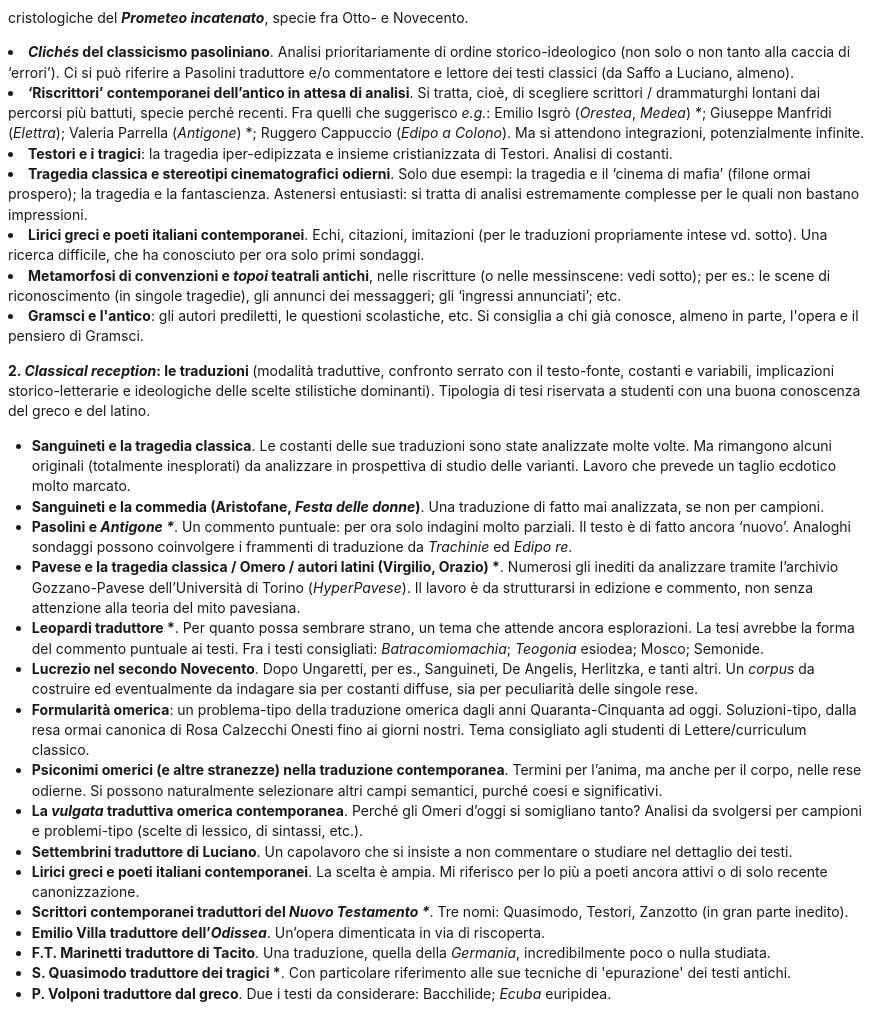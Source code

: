 cristologiche del </strong><em><strong>Prometeo incatenato</strong></em>, specie fra Otto- e Novecento. </li>    <li><em><strong>Clichés </strong></em><strong>del classicismo pasoliniano</strong>. Analisi prioritariamente di ordine storico-ideologico (non solo o non tanto alla caccia di ‘errori’). Ci si può riferire a Pasolini traduttore e/o commentatore e lettore dei testi classici (da Saffo a Luciano, almeno).</li>    <li><strong>‘Riscrittori’ contemporanei dell’antico in attesa di analisi</strong>. Si tratta, cioè, di scegliere scrittori / drammaturghi lontani dai percorsi più battuti, specie perché recenti. Fra quelli che suggerisco <em>e.g.</em>: Emilio Isgrò (<em>Orestea</em>, <em>Medea</em>) *; Giuseppe Manfridi (<em>Elettra</em>); Valeria Parrella (<em>Antigone</em>) *; Ruggero Cappuccio (<em>Edipo a Colono</em>). Ma si attendono integrazioni, potenzialmente infinite. </li>    <li><strong>Testori e i tragici</strong>: la tragedia iper-edipizzata e insieme cristianizzata di Testori. Analisi di costanti. </li>    <li><strong>Tragedia classica e stereotipi cinematografici</strong> <strong>odierni</strong>. Solo due esempi: la tragedia e il ‘cinema di mafia’ (filone ormai prospero); la tragedia e la fantascienza. Astenersi entusiasti: si tratta di analisi estremamente complesse per le quali non bastano impressioni. </li>    <li><strong>Lirici greci e poeti italiani contemporanei</strong>. Echi, citazioni, imitazioni (per le traduzioni propriamente intese vd. sotto). Una ricerca difficile, che ha conosciuto per ora solo primi sondaggi. </li>    <li><strong>Metamorfosi di convenzioni e </strong><em><strong>topoi </strong></em><strong>teatrali antichi</strong>, nelle riscritture (o nelle messinscene: vedi sotto); per es.: le scene di riconoscimento (in singole tragedie), gli annunci dei messaggeri; gli ‘ingressi annunciati’; etc.</li>    <li><strong>Gramsci e l'antico</strong>: gli autori prediletti, le questioni scolastiche, etc. Si consiglia a chi già conosce, almeno in parte, l'opera e il pensiero di Gramsci. </li></ul><p><strong>2. </strong><em><strong>Classical reception</strong></em><strong>: le traduzioni </strong>(modalità traduttive, confronto serrato con il testo-fonte, costanti e variabili, implicazioni storico-letterarie e ideologiche delle scelte stilistiche dominanti). Tipologia di tesi riservata a studenti con una buona conoscenza del greco e del latino. </p><ul>    <li><strong>Sanguineti e la tragedia classica</strong>. Le costanti delle sue traduzioni sono state analizzate molte volte. Ma rimangono alcuni originali (totalmente inesplorati) da analizzare in prospettiva di studio delle varianti. Lavoro che prevede un taglio ecdotico molto marcato. </li>    <li><strong>Sanguineti e la commedia (Aristofane, </strong><em><strong>Festa delle donne</strong></em><strong>)</strong>. Una traduzione di fatto mai analizzata, se non per campioni. </li>    <li><strong>Pasolini e </strong><em><strong>Antigone *</strong></em>. Un commento puntuale: per ora solo indagini molto parziali. Il testo è di fatto ancora ‘nuovo’. Analoghi sondaggi possono coinvolgere i frammenti di traduzione da <em>Trachinie </em>ed <em>Edipo re</em>. </li>    <li><strong>Pavese e la tragedia classica / Omero / autori latini (Virgilio, Orazio) *</strong>. Numerosi gli inediti da analizzare tramite l’archivio Gozzano-Pavese dell’Università di Torino (<em>HyperPavese</em>). Il lavoro è da strutturarsi in edizione e commento, non senza attenzione alla teoria del mito pavesiana. </li>    <li><strong>Leopardi traduttore *</strong>. Per quanto possa sembrare strano, un tema che attende ancora esplorazioni. La tesi avrebbe la forma del commento puntuale ai testi. Fra i testi consigliati: <em>Batracomiomachia</em>; <em>Teogonia </em>esiodea; Mosco; Semonide. </li>    <li><strong>Lucrezio nel secondo Novecento</strong>. Dopo Ungaretti, per es., Sanguineti, De Angelis, Herlitzka, e tanti altri. Un <em>corpus </em>da costruire ed eventualmente da indagare sia per costanti diffuse, sia per peculiarità delle singole rese. </li>    <li><strong>Formularità omerica</strong>: un problema-tipo della traduzione omerica dagli anni Quaranta-Cinquanta ad oggi. Soluzioni-tipo, dalla resa ormai canonica di Rosa Calzecchi Onesti fino ai giorni nostri. Tema consigliato agli studenti di Lettere/curriculum classico. </li>    <li><strong>Psiconimi omerici (e altre stranezze) nella traduzione contemporanea</strong>. Termini per l’anima, ma anche per il corpo, nelle rese odierne. Si possono naturalmente selezionare altri campi semantici, purché coesi e significativi. </li>    <li><strong>La </strong><em><strong>vulgata </strong></em><strong>traduttiva omerica contemporanea</strong>. Perché gli Omeri d’oggi si somigliano tanto? Analisi da svolgersi per campioni e problemi-tipo (scelte di lessico, di sintassi, etc.). </li>    <li><strong>Settembrini traduttore di Luciano</strong>. Un capolavoro che si insiste a non commentare o studiare nel dettaglio dei testi. </li>    <li><strong>Lirici greci e poeti italiani contemporanei</strong>. La scelta è ampia. Mi riferisco per lo più a poeti ancora attivi o di solo recente canonizzazione.</li>    <li><strong>Scrittori contemporanei traduttori del </strong><em><strong>Nuovo Testamento *</strong></em>. Tre nomi: Quasimodo, Testori, Zanzotto (in gran parte inedito).</li>    <li><strong>Emilio Villa traduttore dell’</strong><em><strong>Odissea</strong></em>. Un’opera dimenticata in via di riscoperta. </li>    <li><strong>F.T. Marinetti traduttore di Tacito</strong>. Una traduzione, quella della <em>Germania</em>, incredibilmente poco o nulla studiata.</li>    <li><strong>S. Quasimodo traduttore dei tragici *</strong>. Con particolare riferimento alle sue tecniche di 'epurazione' dei testi antichi. </li>    <li><strong>P. Volponi traduttore dal greco</strong>. Due i testi da considerare: Bacchilide; <em>Ecuba </em>euripidea. </li>